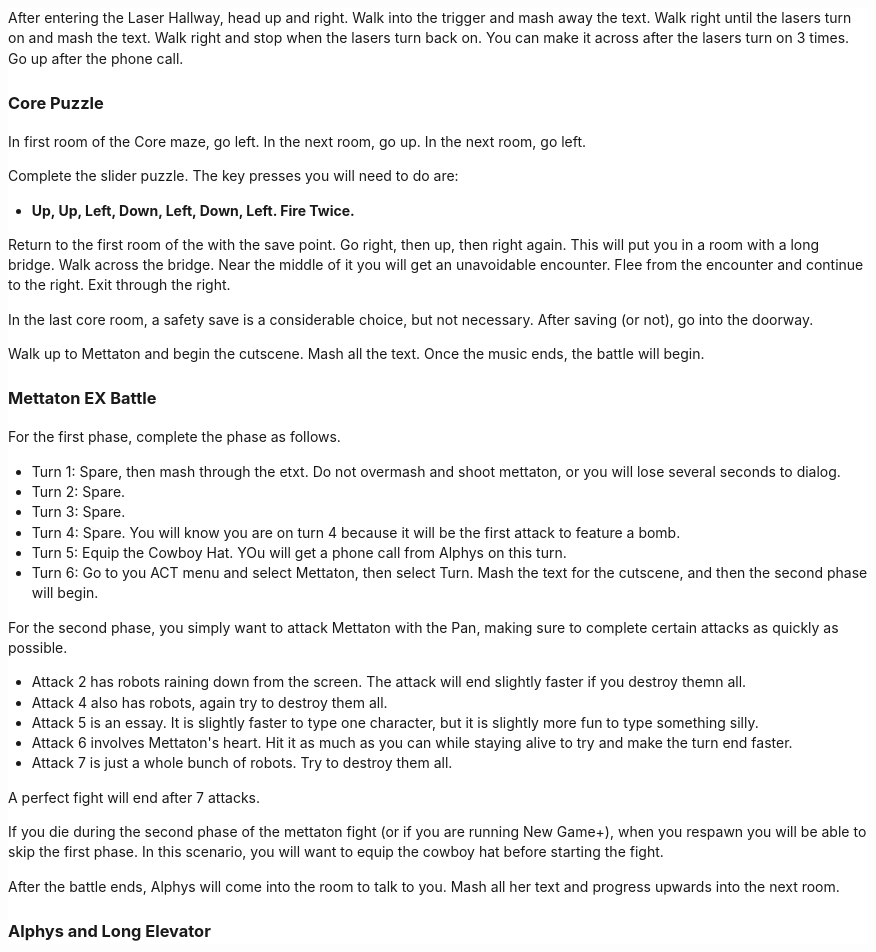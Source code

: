 After entering the Laser Hallway, head up and right. Walk into the trigger and mash away the text. Walk right until the lasers turn on and mash the text. Walk right and stop when the lasers turn back on. You can make it across after the lasers turn on 3 times. Go up after the phone call.

### Core Puzzle

In first room of the Core maze, go left. In the next room, go up. In the next room, go left.

Complete the slider puzzle. The key presses you will need to do are:

- **Up, Up, Left, Down, Left, Down, Left. Fire Twice.**

Return to the first room of the with the save point. Go right, then up, then right again. This will put you in a room with a long bridge. Walk across the bridge. Near the middle of it you will get an unavoidable encounter. Flee from the encounter and continue to the right. Exit through the right.

In the last core room, a safety save is a considerable choice, but not necessary. After saving (or not), go into the doorway.

Walk up to Mettaton and begin the cutscene. Mash all the text. Once the music ends, the battle will begin.

### Mettaton EX Battle

For the first phase, complete the phase as follows.
- Turn 1: Spare, then mash through the etxt. Do not overmash and shoot mettaton, or you will lose several seconds to dialog.
- Turn 2: Spare.
- Turn 3: Spare.
- Turn 4: Spare. You will know you are on turn 4 because it will be the first attack to feature a bomb.
- Turn 5: Equip the Cowboy Hat. YOu will get a phone call from Alphys on this turn.
- Turn 6: Go to you ACT menu and select Mettaton, then select Turn. Mash the text for the cutscene, and then the second phase will begin.

For the second phase, you simply want to attack Mettaton with the Pan, making sure to complete certain attacks as quickly as possible.
- Attack 2 has robots raining down from the screen. The attack will end slightly faster if you destroy themn all.
- Attack 4 also has robots, again try to destroy them all.
- Attack 5 is an essay. It is slightly faster to type one character, but it is slightly more fun to type something silly.
- Attack 6 involves Mettaton's heart. Hit it as much as you can while staying alive to try and make the turn end faster.
- Attack 7 is just a whole bunch of robots. Try to destroy them all.

A perfect fight will end after 7 attacks.

If you die during the second phase of the mettaton fight (or if you are running New Game+), when you respawn you will be able to skip the first phase. In this scenario, you will want to equip the cowboy hat before starting the fight.

After the battle ends, Alphys will come into the room to talk to you. Mash all her text and progress upwards into the next room.

### Alphys and Long Elevator
